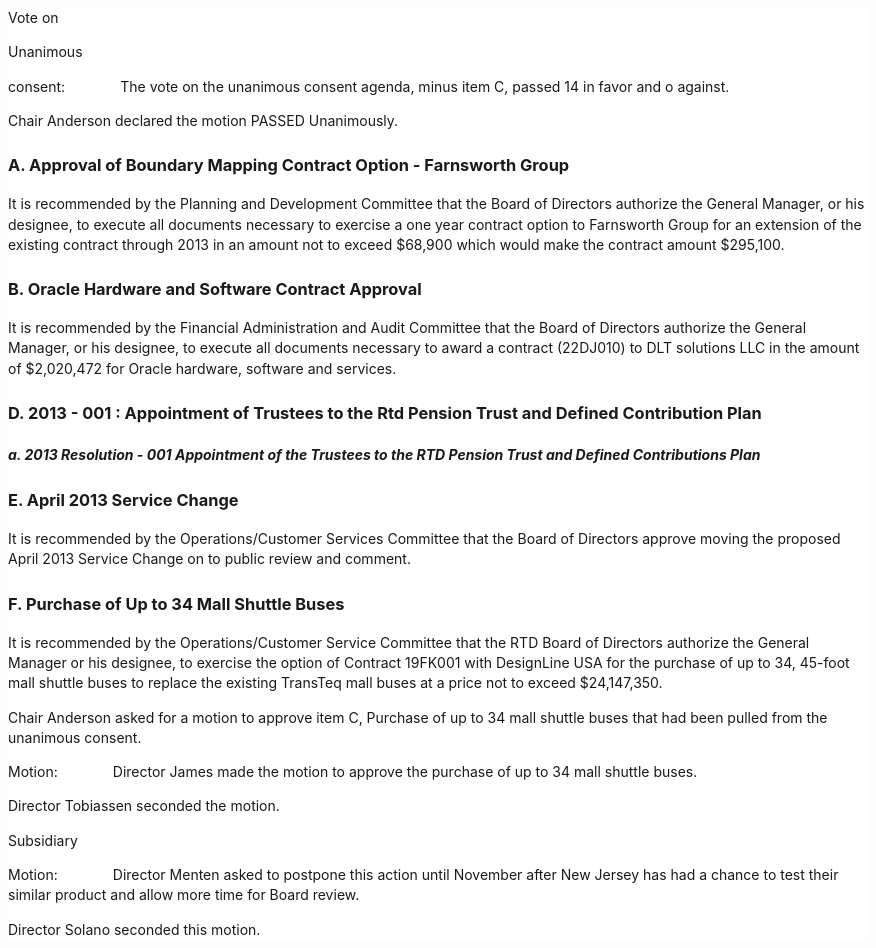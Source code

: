 Vote on

Unanimous

consent:              The vote on the unanimous consent agenda, minus item C, passed 14 in favor and o against.

Chair Anderson declared the motion PASSED Unanimously.

### A. Approval of Boundary Mapping Contract Option - Farnsworth Group

It is recommended by the Planning and Development Committee that the Board of Directors authorize the General Manager, or his designee, to execute all documents necessary to exercise a one year contract option to Farnsworth Group for an extension of the existing contract through 2013 in an amount not to exceed $68,900 which would make the contract amount $295,100.

### B. Oracle Hardware and Software Contract Approval

It is recommended by the Financial Administration and Audit Committee that the Board of Directors authorize the General Manager, or his designee, to execute all documents necessary to award a contract (22DJ010) to DLT solutions LLC in the amount of $2,020,472 for Oracle hardware, software and services.

### D. 2013 - 001 : Appointment of Trustees to the Rtd Pension Trust and Defined Contribution Plan

##### a. 2013 Resolution - 001 Appointment of the Trustees to the RTD Pension Trust and Defined Contributions Plan

### E. April 2013 Service Change

It is recommended by the Operations/Customer Services Committee that the Board of Directors approve moving the proposed April 2013 Service Change on to public review and comment.

### F. Purchase of Up to 34 Mall Shuttle Buses

It is recommended by the Operations/Customer Service Committee that the RTD Board of Directors authorize the General Manager or his designee, to exercise the option of Contract 19FK001 with DesignLine USA for the purchase of up to 34, 45-foot mall shuttle buses to replace the existing TransTeq mall buses at a price not to exceed $24,147,350.

Chair Anderson asked for a motion to approve item C, Purchase of up to 34 mall shuttle buses that had been pulled from the unanimous consent.

Motion:              Director James made the motion to approve the purchase of up to 34 mall shuttle buses.

Director Tobiassen seconded the motion.

Subsidiary

Motion:              Director Menten asked to postpone this action until November after New Jersey has had a chance to test their similar product and allow more time for Board review.

Director Solano seconded this motion.
